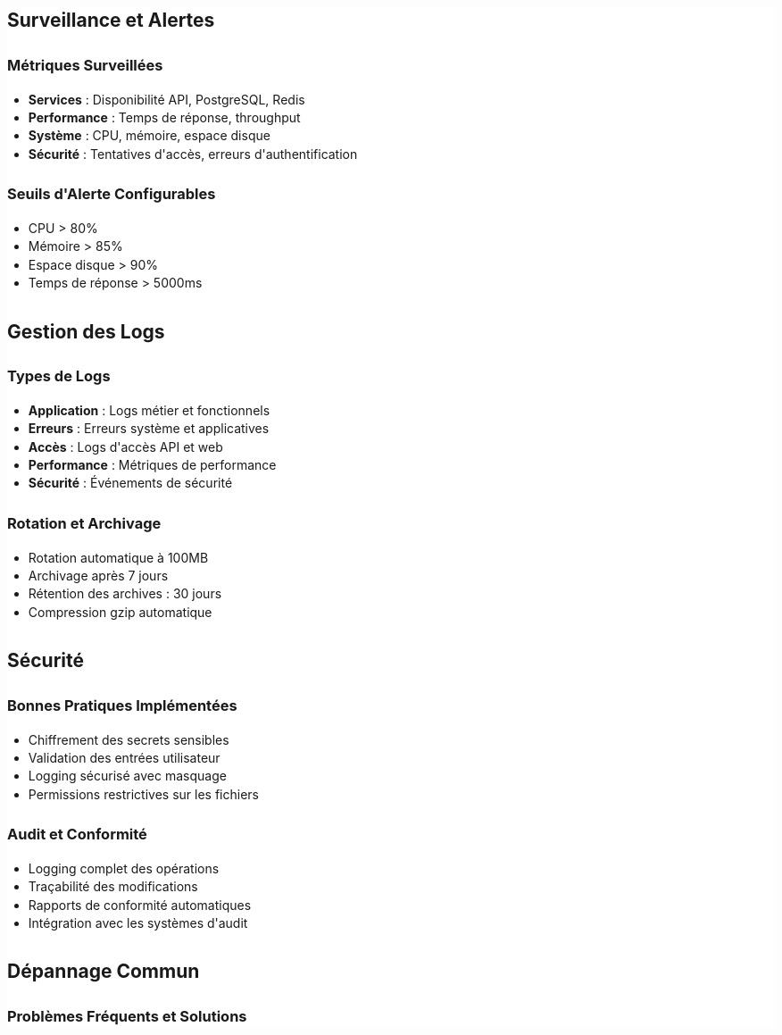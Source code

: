 ## Surveillance et Alertes

### Métriques Surveillées
- **Services** : Disponibilité API, PostgreSQL, Redis
- **Performance** : Temps de réponse, throughput
- **Système** : CPU, mémoire, espace disque
- **Sécurité** : Tentatives d'accès, erreurs d'authentification

### Seuils d'Alerte Configurables
- CPU > 80%
- Mémoire > 85%
- Espace disque > 90%
- Temps de réponse > 5000ms

## Gestion des Logs

### Types de Logs
- **Application** : Logs métier et fonctionnels
- **Erreurs** : Erreurs système et applicatives
- **Accès** : Logs d'accès API et web
- **Performance** : Métriques de performance
- **Sécurité** : Événements de sécurité

### Rotation et Archivage
- Rotation automatique à 100MB
- Archivage après 7 jours
- Rétention des archives : 30 jours
- Compression gzip automatique

## Sécurité

### Bonnes Pratiques Implémentées
- Chiffrement des secrets sensibles
- Validation des entrées utilisateur
- Logging sécurisé avec masquage
- Permissions restrictives sur les fichiers

### Audit et Conformité
- Logging complet des opérations
- Traçabilité des modifications
- Rapports de conformité automatiques
- Intégration avec les systèmes d'audit

## Dépannage Commun

### Problèmes Fréquents et Solutions
